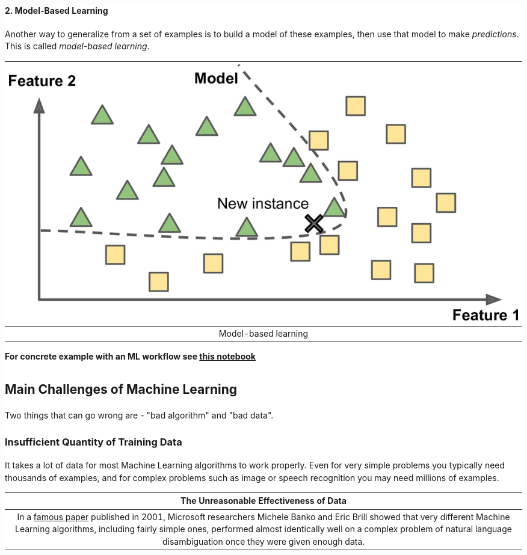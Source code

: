 #### 2. Model-Based Learning
Another way to generalize from a set of examples is to build a model of these examples, then use that model to make *predictions*. This is called *model-based learning*.

| ![Model-based learning](../../images/0116.png) |
|:--:|
| Model-based learning |

**For concrete example with an ML workflow see [this notebook](https://github.com/piyush2896/HandsOnML-Notes/blob/master/PART1-TheFundamentalsOfML/Ch01-TheMLLandscape/instance-based-vs-model-based.ipynb)**

## Main Challenges of Machine Learning
Two things that can go wrong are - "bad algorithm" and "bad data".

### Insufficient Quantity of Training Data
It takes a lot of data for most Machine Learning algorithms to work properly. Even for very simple problems you typically need thousands of examples, and for complex problems such as image or speech recognition you may need millions of examples.

| **The Unreasonable Effectiveness of Data** |
|:------------------------------------------:|
| In a [famous paper](http://goo.gl/R5enIE) published in 2001, Microsoft researchers Michele Banko and Eric Brill showed that very different Machine Learning algorithms, including fairly simple ones, performed almost identically well on a complex problem of natural language disambiguation once they were given enough data. |